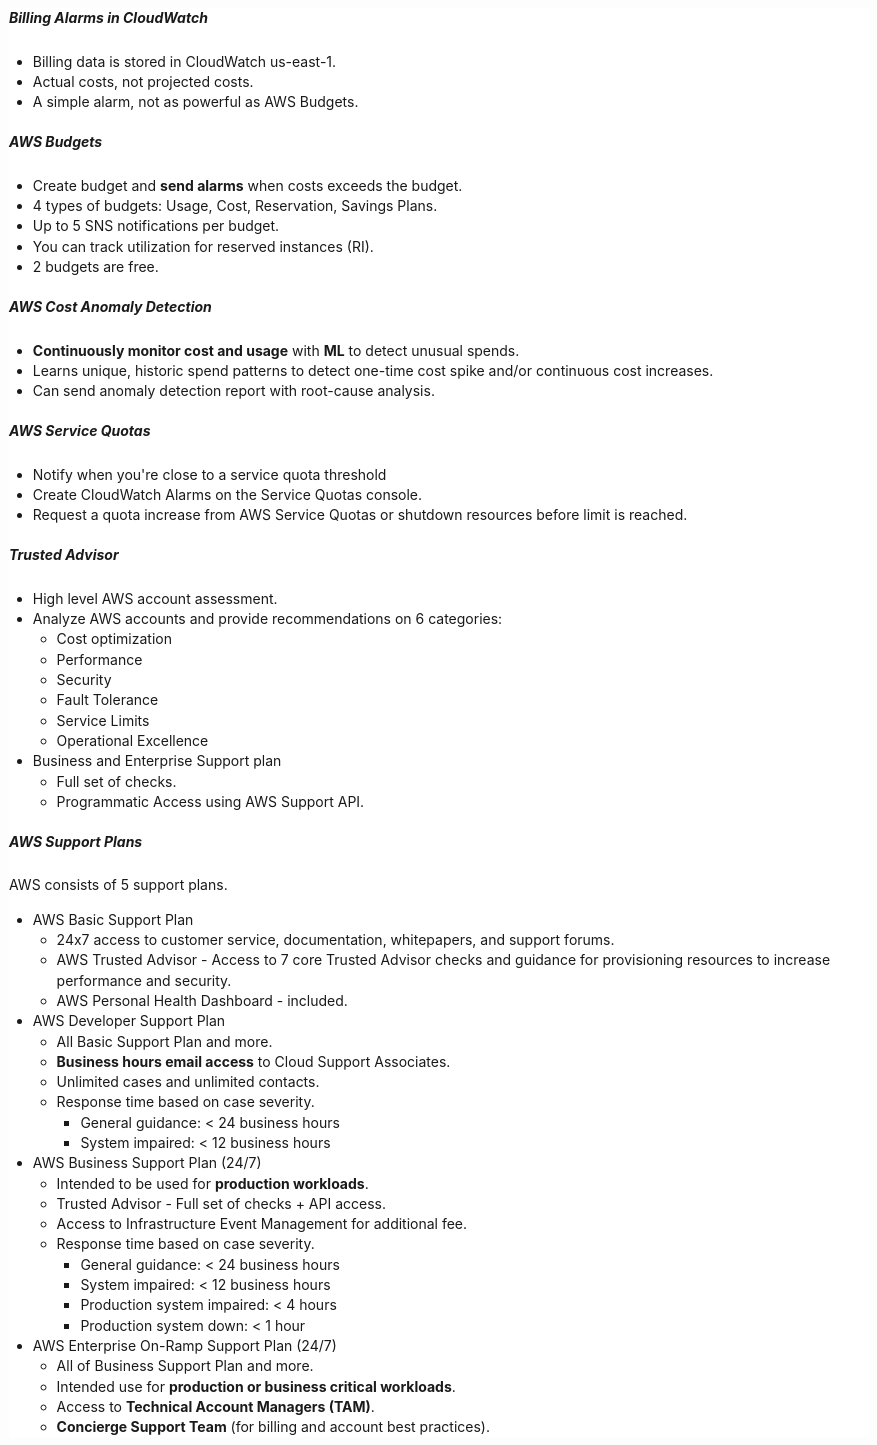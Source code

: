 ##### Billing Alarms in CloudWatch
- Billing data is stored in CloudWatch us-east-1.
- Actual costs, not projected costs. 
- A simple alarm, not as powerful as AWS Budgets.
  
##### AWS Budgets
- Create budget and **send alarms** when costs exceeds the budget.
- 4 types of budgets: Usage, Cost, Reservation, Savings Plans.
- Up to 5 SNS notifications per budget.
- You can track utilization for reserved instances (RI).
- 2 budgets are free.
  
##### AWS Cost Anomaly Detection
- **Continuously monitor cost and usage** with **ML** to detect unusual spends.
- Learns unique, historic spend patterns to detect one-time cost spike and/or continuous cost increases. 
- Can send anomaly detection report with root-cause analysis.
  
##### AWS Service Quotas
- Notify when you're close to a service quota threshold
- Create CloudWatch Alarms on the Service Quotas console.
- Request a quota increase from AWS Service Quotas or shutdown resources before limit is reached.
  
##### Trusted Advisor
- High level AWS account assessment.
- Analyze AWS accounts and provide recommendations on 6 categories:
	- Cost optimization
	- Performance
	- Security
	- Fault Tolerance
	- Service Limits
	- Operational Excellence
- Business and Enterprise Support plan
	- Full set of checks.
	- Programmatic Access using AWS Support API.
   
##### AWS Support Plans
AWS consists of 5 support plans.
- AWS Basic Support Plan
	- 24x7 access to customer service, documentation, whitepapers, and support forums.
	- AWS Trusted Advisor - Access to 7 core Trusted Advisor checks and guidance for provisioning resources to increase performance and security.
	- AWS Personal Health Dashboard - included.
- AWS Developer Support Plan
	- All Basic Support Plan and more.
	- **Business hours email access** to Cloud Support Associates.
	- Unlimited cases and unlimited contacts.
	- Response time based on case severity.
		- General guidance: < 24 business hours
		- System impaired: < 12 business hours
- AWS Business Support Plan (24/7)
	- Intended to be used for **production workloads**.
	- Trusted Advisor - Full set of checks + API access.
	- Access to Infrastructure Event Management for additional fee.
	- Response time based on case severity.
		- General guidance: < 24 business hours
		- System impaired: < 12 business hours
		- Production system impaired: < 4 hours
		- Production system down: < 1 hour
- AWS Enterprise On-Ramp Support Plan (24/7)
	- All of Business Support Plan and more.
	- Intended use for **production or business critical workloads**.
	- Access to **Technical Account Managers (TAM)**.
	- **Concierge Support Team** (for billing and account best practices).